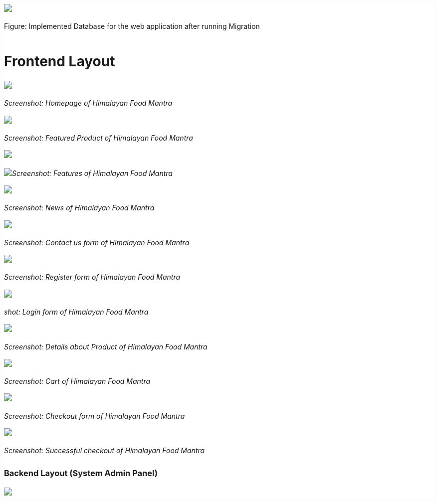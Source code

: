 ![](./ReadMeImages/Aspose.Words.ef6e1041-2342-470e-ac34-31acc59d5d4a.017.png)

Figure: Implemented Database for the web application after running Migration

# Frontend Layout

![](./ReadMeImages/Aspose.Words.ef6e1041-2342-470e-ac34-31acc59d5d4a.018.png)

_Screenshot: Homepage of Himalayan Food Mantra_

![](./ReadMeImages/Aspose.Words.ef6e1041-2342-470e-ac34-31acc59d5d4a.019.png)

_Screenshot: Featured Product of Himalayan Food Mantra_

![](./ReadMeImages/Aspose.Words.ef6e1041-2342-470e-ac34-31acc59d5d4a.020.png)

![](./ReadMeImages/Aspose.Words.ef6e1041-2342-470e-ac34-31acc59d5d4a.021.png)_Screenshot: Features of Himalayan Food Mantra_

![](./ReadMeImages/Aspose.Words.ef6e1041-2342-470e-ac34-31acc59d5d4a.022.png)

_Screenshot: News of Himalayan Food Mantra_

![](./ReadMeImages/Aspose.Words.ef6e1041-2342-470e-ac34-31acc59d5d4a.023.png)

_Screenshot: Contact us form of Himalayan Food Mantra_

![](./ReadMeImages/Aspose.Words.ef6e1041-2342-470e-ac34-31acc59d5d4a.024.png)

_Screenshot: Register form of Himalayan Food Mantra_

![](./ReadMeImages/Aspose.Words.ef6e1041-2342-470e-ac34-31acc59d5d4a.025.png)

_shot: Login form of Himalayan Food Mantra_

![](./ReadMeImages/Aspose.Words.ef6e1041-2342-470e-ac34-31acc59d5d4a.026.png)

_Screenshot: Details about Product of Himalayan Food Mantra_

![](./ReadMeImages/Aspose.Words.ef6e1041-2342-470e-ac34-31acc59d5d4a.027.png)

_Screenshot: Cart of Himalayan Food Mantra_

![](./ReadMeImages/Aspose.Words.ef6e1041-2342-470e-ac34-31acc59d5d4a.028.png)

_Screenshot: Checkout form of Himalayan Food Mantra_

![](./ReadMeImages/Aspose.Words.ef6e1041-2342-470e-ac34-31acc59d5d4a.029.png)

_Screenshot: Successful checkout of Himalayan Food Mantra_

### Backend Layout (System Admin Panel)

![](./ReadMeImages/Aspose.Words.ef6e1041-2342-470e-ac34-31acc59d5d4a.030.png)
